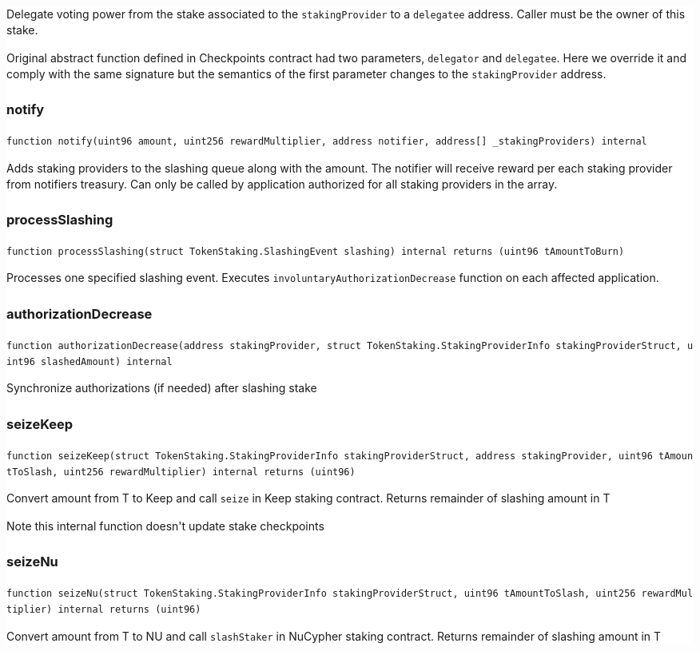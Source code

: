 Delegate voting power from the stake associated to the `stakingProvider` to a `delegatee` address. Caller must be the owner of this stake.

Original abstract function defined in Checkpoints contract had two parameters, `delegator` and `delegatee`. Here we override it and comply with the same signature but the semantics of the first parameter changes to the `stakingProvider` address.

### notify

```solidity
function notify(uint96 amount, uint256 rewardMultiplier, address notifier, address[] _stakingProviders) internal
```

Adds staking providers to the slashing queue along with the amount. The notifier will receive reward per each staking provider from notifiers treasury. Can only be called by application authorized for all staking providers in the array.

### processSlashing

```solidity
function processSlashing(struct TokenStaking.SlashingEvent slashing) internal returns (uint96 tAmountToBurn)
```

Processes one specified slashing event. Executes `involuntaryAuthorizationDecrease` function on each affected application.

### authorizationDecrease

```solidity
function authorizationDecrease(address stakingProvider, struct TokenStaking.StakingProviderInfo stakingProviderStruct, uint96 slashedAmount) internal
```

Synchronize authorizations (if needed) after slashing stake

### seizeKeep

```solidity
function seizeKeep(struct TokenStaking.StakingProviderInfo stakingProviderStruct, address stakingProvider, uint96 tAmountToSlash, uint256 rewardMultiplier) internal returns (uint96)
```

Convert amount from T to Keep and call `seize` in Keep staking contract. Returns remainder of slashing amount in T

Note this internal function doesn't update stake checkpoints

### seizeNu

```solidity
function seizeNu(struct TokenStaking.StakingProviderInfo stakingProviderStruct, uint96 tAmountToSlash, uint256 rewardMultiplier) internal returns (uint96)
```

Convert amount from T to NU and call `slashStaker` in NuCypher staking contract. Returns remainder of slashing amount in T
